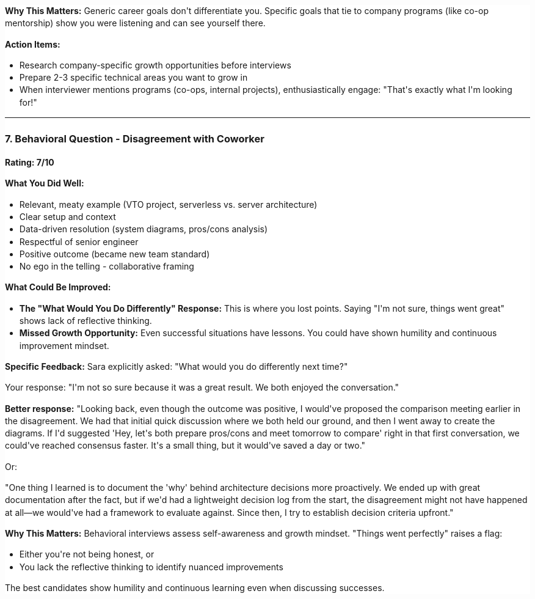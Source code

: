 **Why This Matters:**
Generic career goals don't differentiate you. Specific goals that tie to company programs (like co-op mentorship) show you were listening and can see yourself there.

**Action Items:**
- Research company-specific growth opportunities before interviews
- Prepare 2-3 specific technical areas you want to grow in
- When interviewer mentions programs (co-ops, internal projects), enthusiastically engage: "That's exactly what I'm looking for!"

---

### 7. Behavioral Question - Disagreement with Coworker
**Rating: 7/10**

**What You Did Well:**
- Relevant, meaty example (VTO project, serverless vs. server architecture)
- Clear setup and context
- Data-driven resolution (system diagrams, pros/cons analysis)
- Respectful of senior engineer
- Positive outcome (became new team standard)
- No ego in the telling - collaborative framing

**What Could Be Improved:**
- **The "What Would You Do Differently" Response:** This is where you lost points. Saying "I'm not sure, things went great" shows lack of reflective thinking.
- **Missed Growth Opportunity:** Even successful situations have lessons. You could have shown humility and continuous improvement mindset.

**Specific Feedback:**
Sara explicitly asked: "What would you do differently next time?"

Your response: "I'm not so sure because it was a great result. We both enjoyed the conversation."

**Better response:**
"Looking back, even though the outcome was positive, I would've proposed the comparison meeting earlier in the disagreement. We had that initial quick discussion where we both held our ground, and then I went away to create the diagrams. If I'd suggested 'Hey, let's both prepare pros/cons and meet tomorrow to compare' right in that first conversation, we could've reached consensus faster. It's a small thing, but it would've saved a day or two."

Or:

"One thing I learned is to document the 'why' behind architecture decisions more proactively. We ended up with great documentation after the fact, but if we'd had a lightweight decision log from the start, the disagreement might not have happened at all—we would've had a framework to evaluate against. Since then, I try to establish decision criteria upfront."

**Why This Matters:**
Behavioral interviews assess self-awareness and growth mindset. "Things went perfectly" raises a flag: 
- Either you're not being honest, or
- You lack the reflective thinking to identify nuanced improvements

The best candidates show humility and continuous learning even when discussing successes.
